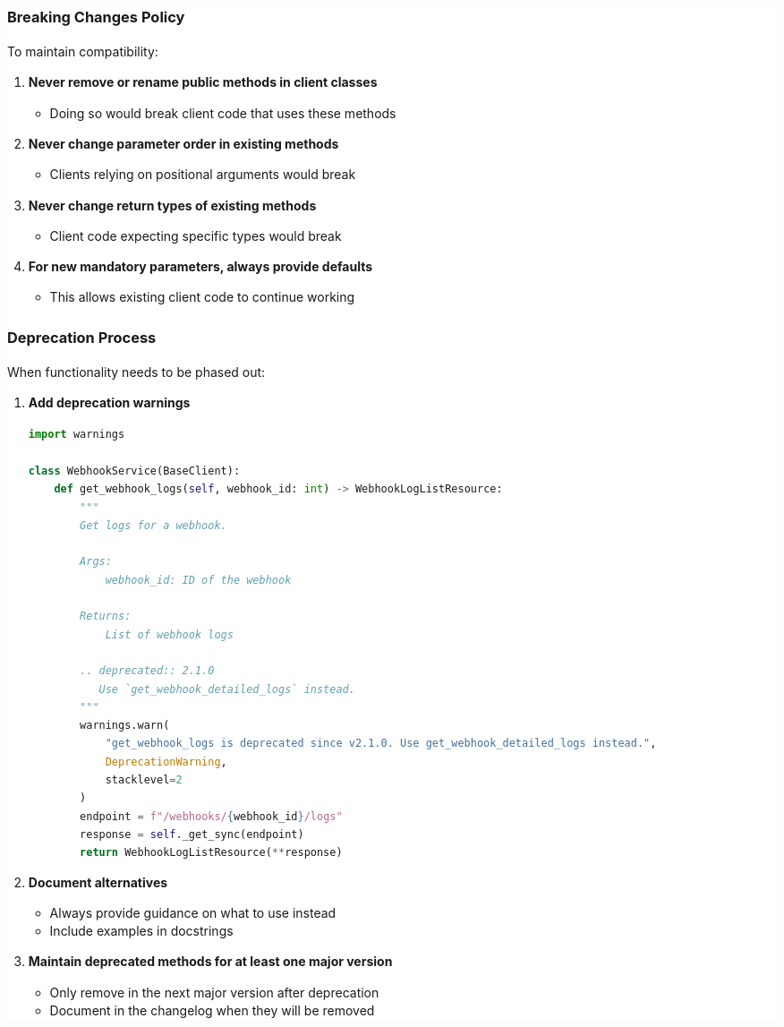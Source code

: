 ### Breaking Changes Policy

To maintain compatibility:

1. **Never remove or rename public methods in client classes**
    - Doing so would break client code that uses these methods

2. **Never change parameter order in existing methods**
    - Clients relying on positional arguments would break

3. **Never change return types of existing methods**
    - Client code expecting specific types would break

4. **For new mandatory parameters, always provide defaults**
    - This allows existing client code to continue working

### Deprecation Process

When functionality needs to be phased out:

1. **Add deprecation warnings**
   ```python
   import warnings
   
   class WebhookService(BaseClient):
       def get_webhook_logs(self, webhook_id: int) -> WebhookLogListResource:
           """
           Get logs for a webhook.
           
           Args:
               webhook_id: ID of the webhook
               
           Returns:
               List of webhook logs
               
           .. deprecated:: 2.1.0
              Use `get_webhook_detailed_logs` instead.
           """
           warnings.warn(
               "get_webhook_logs is deprecated since v2.1.0. Use get_webhook_detailed_logs instead.",
               DeprecationWarning,
               stacklevel=2
           )
           endpoint = f"/webhooks/{webhook_id}/logs"
           response = self._get_sync(endpoint)
           return WebhookLogListResource(**response)
   ```

2. **Document alternatives**
    - Always provide guidance on what to use instead
    - Include examples in docstrings

3. **Maintain deprecated methods for at least one major version**
    - Only remove in the next major version after deprecation
    - Document in the changelog when they will be removed
